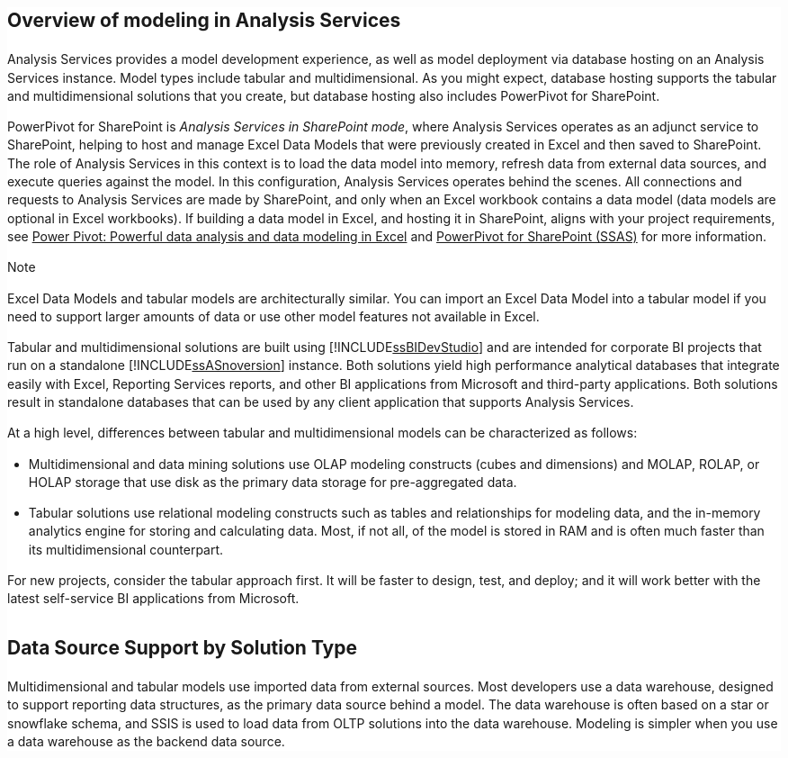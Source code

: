 ##  <a name="bkmk_overview"></a> Overview of modeling in Analysis Services  
 Analysis Services provides a model development experience, as well as model deployment via database hosting on an Analysis Services instance. Model types include tabular and multidimensional. As you might expect, database hosting supports the tabular and multidimensional solutions that you create, but database hosting also includes PowerPivot for SharePoint.  
  
 PowerPivot for SharePoint is *Analysis Services in SharePoint mode*, where Analysis Services operates as an adjunct service to SharePoint, helping to host and manage Excel Data Models that were previously created in Excel and then saved to SharePoint. The role of Analysis Services in this context is to load the data model into memory, refresh data from external data sources, and execute queries against the model. In this configuration, Analysis Services operates behind the scenes. All connections and requests to Analysis Services are made by SharePoint, and only when an Excel workbook contains a data model (data models are optional in Excel workbooks). If building a data model in Excel, and hosting it in SharePoint, aligns with your project requirements, see [Power Pivot: Powerful data analysis and data modeling in Excel](https://support.office.com/en-ie/article/Power-Pivot-Powerful-data-analysis-and-data-modeling-in-Excel-d7b119ed-1b3b-4f23-b634-445ab141b59b) and [PowerPivot for SharePoint &#40;SSAS&#41;](power-pivot-sharepoint/power-pivot-for-sharepoint-ssas.md) for more information.  
  
> [!NOTE]  
>  Excel Data Models and tabular models are architecturally similar. You can import an Excel Data Model into a tabular model if you need to support larger amounts of data or use other model features not available in Excel.  
  
 Tabular and multidimensional solutions are built using [!INCLUDE[ssBIDevStudio](../includes/ssbidevstudio-md.md)] and are intended for corporate BI projects that run on a standalone [!INCLUDE[ssASnoversion](../includes/ssasnoversion-md.md)] instance. Both solutions yield high performance analytical databases that integrate easily with Excel, Reporting Services reports, and other BI applications from Microsoft and third-party applications. Both solutions result in standalone databases that can be used by any client application that supports Analysis Services.  
  
 At a high level, differences between tabular and multidimensional models can be characterized as follows:  
  
-   Multidimensional and data mining solutions use OLAP modeling constructs (cubes and dimensions) and MOLAP, ROLAP, or HOLAP storage that use disk as the primary data storage for pre-aggregated data.  
  
-   Tabular solutions use relational modeling constructs such as tables and relationships for modeling data, and the in-memory analytics engine for storing and calculating data. Most, if not all, of the model is stored in RAM and is often much faster than its multidimensional counterpart.  
  
 For new projects, consider the tabular approach first. It will be faster to design, test, and deploy; and it will work better with the latest self-service BI applications from Microsoft.  
  
##  <a name="bkmk_ds"></a> Data Source Support by Solution Type  
 Multidimensional and tabular models use imported data from external sources. Most developers use a data warehouse, designed to support reporting data structures, as the primary data source behind a model. The data warehouse is often based on a star or snowflake schema, and SSIS is used to load data from OLTP solutions into the data warehouse. Modeling is simpler when you use a data warehouse as the backend data source.  
  